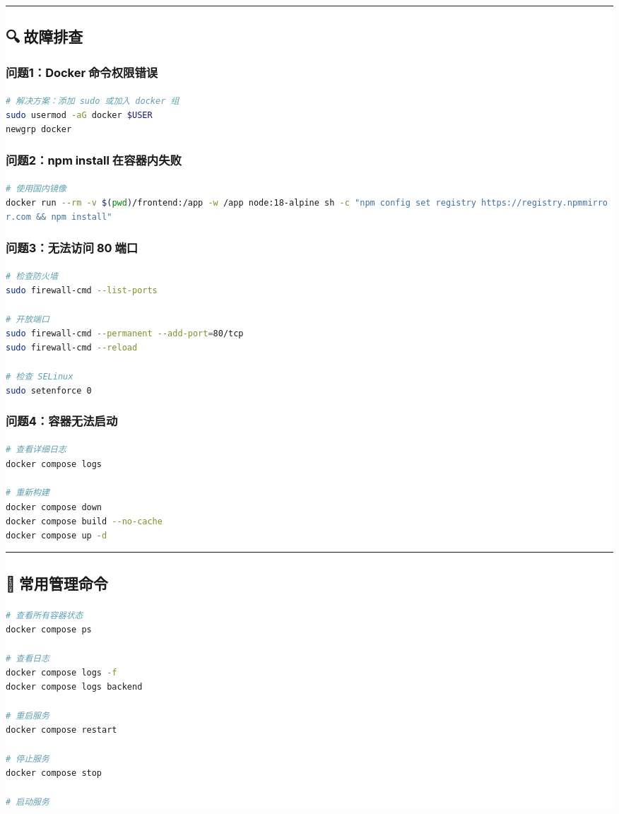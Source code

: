 
---

## 🔍 故障排查

### 问题1：Docker 命令权限错误

```bash
# 解决方案：添加 sudo 或加入 docker 组
sudo usermod -aG docker $USER
newgrp docker
```

### 问题2：npm install 在容器内失败

```bash
# 使用国内镜像
docker run --rm -v $(pwd)/frontend:/app -w /app node:18-alpine sh -c "npm config set registry https://registry.npmmirror.com && npm install"
```

### 问题3：无法访问 80 端口

```bash
# 检查防火墙
sudo firewall-cmd --list-ports

# 开放端口
sudo firewall-cmd --permanent --add-port=80/tcp
sudo firewall-cmd --reload

# 检查 SELinux
sudo setenforce 0
```

### 问题4：容器无法启动

```bash
# 查看详细日志
docker compose logs

# 重新构建
docker compose down
docker compose build --no-cache
docker compose up -d
```

---

## 🎈 常用管理命令

```bash
# 查看所有容器状态
docker compose ps

# 查看日志
docker compose logs -f
docker compose logs backend

# 重启服务
docker compose restart

# 停止服务
docker compose stop

# 启动服务
```